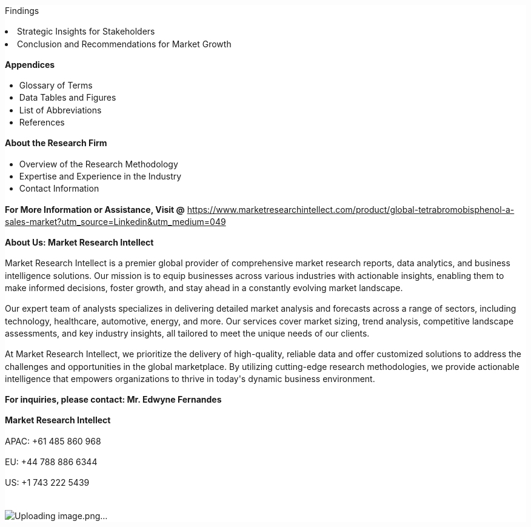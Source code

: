 Findings</li><li>Strategic Insights for Stakeholders</li><li>Conclusion and Recommendations for Market Growth</li></ul><p><strong>Appendices</strong></p><ul><li>Glossary of Terms</li><li>Data Tables and Figures</li><li>List of Abbreviations</li><li>References</li></ul><p><strong>About the Research Firm</strong></p><ul><li>Overview of the Research Methodology</li><li>Expertise and Experience in the Industry</li><li>Contact Information</li></ul></div><div class="article-main__content" data-test-id="publishing-text-block"><p><span class="font-[700]"><strong>For More Information or Assistance, Visit @</strong>&nbsp;<a href="https://www.marketresearchintellect.com/product/global-tetrabromobisphenol-a-sales-market?utm_source=Linkedin&utm_medium=049">https://www.marketresearchintellect.com/product/global-tetrabromobisphenol-a-sales-market?utm_source=Linkedin&utm_medium=049</a></span></p><p><strong>About Us: Market Research Intellect</strong></p><p>Market Research Intellect is a premier global provider of comprehensive market research reports, data analytics, and business intelligence solutions. Our mission is to equip businesses across various industries with actionable insights, enabling them to make informed decisions, foster growth, and stay ahead in a constantly evolving market landscape.</p><p>Our expert team of analysts specializes in delivering detailed market analysis and forecasts across a range of sectors, including technology, healthcare, automotive, energy, and more. Our services cover market sizing, trend analysis, competitive landscape assessments, and key industry insights, all tailored to meet the unique needs of our clients.</p><p>At Market Research Intellect, we prioritize the delivery of high-quality, reliable data and offer customized solutions to address the challenges and opportunities in the global marketplace. By utilizing cutting-edge research methodologies, we provide actionable intelligence that empowers organizations to thrive in today's dynamic business environment.</p><p><strong>For inquiries, please contact: Mr. Edwyne Fernandes</strong></p><p><strong>Market Research Intellect</strong></p><p>APAC: +61 485 860 968</p><p>EU: +44 788 886 6344</p><p>US: +1 743 222 5439</p></div><div class="article-main__content" data-test-id="publishing-text-block">&nbsp;</div>
![Uploading image.png…]()
